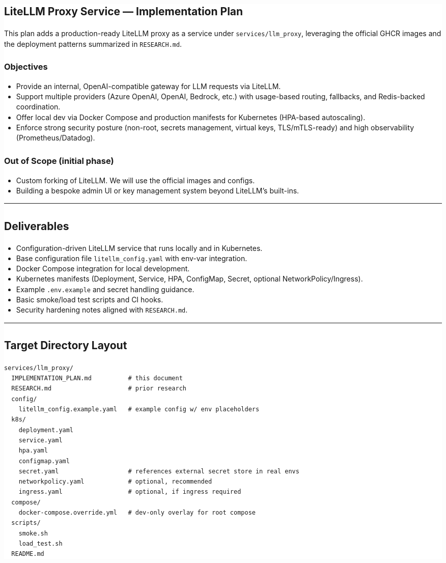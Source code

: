 ## LiteLLM Proxy Service — Implementation Plan

This plan adds a production-ready LiteLLM proxy as a service under `services/llm_proxy`, leveraging the official GHCR images and the deployment patterns summarized in `RESEARCH.md`.

### Objectives
- Provide an internal, OpenAI-compatible gateway for LLM requests via LiteLLM.
- Support multiple providers (Azure OpenAI, OpenAI, Bedrock, etc.) with usage-based routing, fallbacks, and Redis-backed coordination.
- Offer local dev via Docker Compose and production manifests for Kubernetes (HPA-based autoscaling).
- Enforce strong security posture (non-root, secrets management, virtual keys, TLS/mTLS-ready) and high observability (Prometheus/Datadog).

### Out of Scope (initial phase)
- Custom forking of LiteLLM. We will use the official images and configs.
- Building a bespoke admin UI or key management system beyond LiteLLM’s built-ins.

---

## Deliverables
- Configuration-driven LiteLLM service that runs locally and in Kubernetes.
- Base configuration file `litellm_config.yaml` with env-var integration.
- Docker Compose integration for local development.
- Kubernetes manifests (Deployment, Service, HPA, ConfigMap, Secret, optional NetworkPolicy/Ingress).
- Example `.env.example` and secret handling guidance.
- Basic smoke/load test scripts and CI hooks.
- Security hardening notes aligned with `RESEARCH.md`.

---

## Target Directory Layout

```
services/llm_proxy/
  IMPLEMENTATION_PLAN.md          # this document
  RESEARCH.md                     # prior research
  config/
    litellm_config.example.yaml   # example config w/ env placeholders
  k8s/
    deployment.yaml
    service.yaml
    hpa.yaml
    configmap.yaml
    secret.yaml                   # references external secret store in real envs
    networkpolicy.yaml            # optional, recommended
    ingress.yaml                  # optional, if ingress required
  compose/
    docker-compose.override.yml   # dev-only overlay for root compose
  scripts/
    smoke.sh
    load_test.sh
  README.md
```
